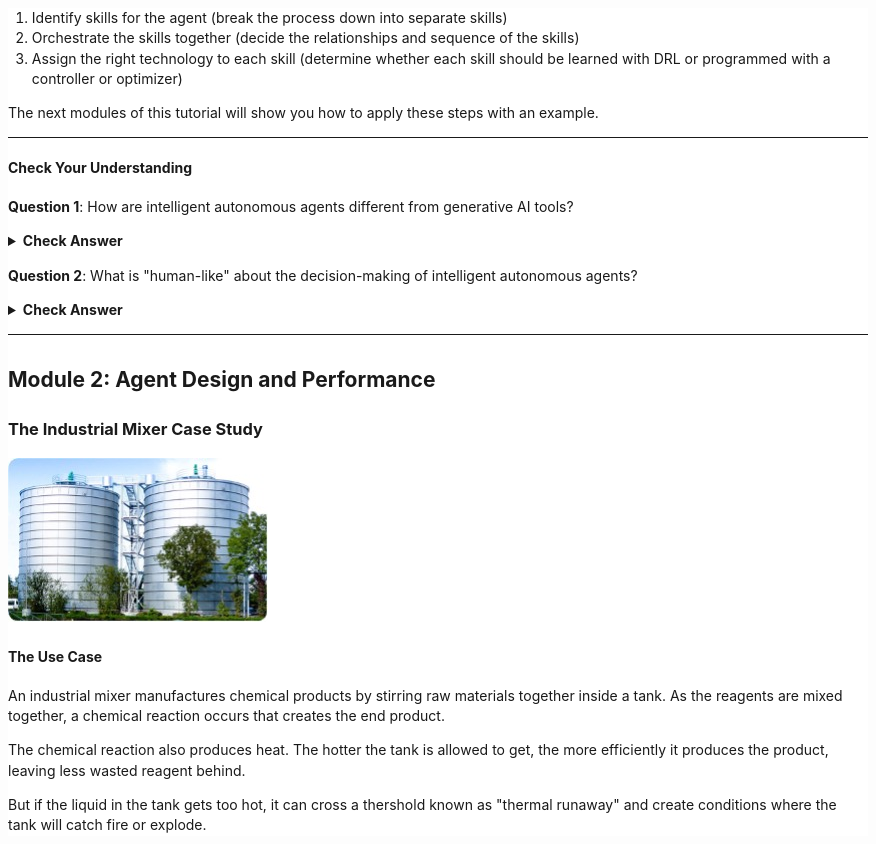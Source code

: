 1. Identify skills for the agent (break the process down into separate skills)
2. Orchestrate the skills together (decide the relationships and sequence of the skills)
3. Assign the right technology to each skill (determine whether each skill should be learned with DRL or programmed with a controller or optimizer)

The next modules of this tutorial will show you how to apply these steps with an example.


***
#### Check Your Understanding

**Question 1**: How are intelligent autonomous agents different from generative AI tools?
    <details>
    <summary>**Check Answer** </summary>
    Intelligent autonomous agents are decision-driven, not language driven. Their modular construction using Machine Teaching allows them to produce reliable decisions, compared to the predictive-language output of LLMs.
    </details>


**Question 2**: What is "human-like" about the decision-making of intelligent autonomous agents?
    <details>
    <summary>**Check Answer** </summary>
    The superpowers of autonomous AI agents are all ways that their decision-making is more human-like than other forms of automation. The ability to perceive the world around them, strategize, learn from experience, make deductions, and plan ahead all help intelligent agents deal with nuanced, fuzzy, or ambiguous situations that have traditionally needed human intervention to resolve.
    </details>
***

## Module 2: Agent Design and Performance

### The Industrial Mixer Case Study

![chemical tanks](./img/tanks.jpg)

#### The Use Case
An industrial mixer manufactures chemical products by stirring raw materials together inside a tank. As the reagents are mixed together, a chemical reaction occurs that creates the end product.

The chemical reaction also produces heat. The hotter the tank is allowed to get, the more efficiently it produces the product, leaving less wasted reagent behind.

But if the liquid in the tank gets too hot, it can cross a thershold known as "thermal runaway" and create conditions where the tank will catch fire or explode.
